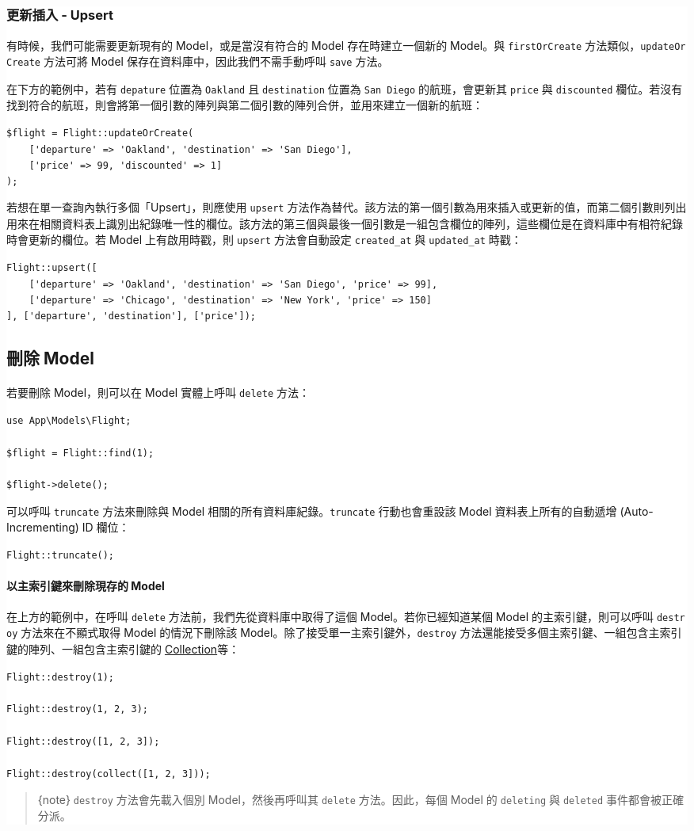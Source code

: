 <a name="upserts"></a>

### 更新插入 - Upsert

有時候，我們可能需要更新現有的 Model，或是當沒有符合的 Model 存在時建立一個新的 Model。與 `firstOrCreate` 方法類似，`updateOrCreate` 方法可將 Model 保存在資料庫中，因此我們不需手動呼叫 `save` 方法。

在下方的範例中，若有 `depature` 位置為 `Oakland` 且 `destination` 位置為 `San Diego` 的航班，會更新其 `price` 與 `discounted` 欄位。若沒有找到符合的航班，則會將第一個引數的陣列與第二個引數的陣列合併，並用來建立一個新的航班：

    $flight = Flight::updateOrCreate(
        ['departure' => 'Oakland', 'destination' => 'San Diego'],
        ['price' => 99, 'discounted' => 1]
    );

若想在單一查詢內執行多個「Upsert」，則應使用 `upsert` 方法作為替代。該方法的第一個引數為用來插入或更新的值，而第二個引數則列出用來在相關資料表上識別出紀錄唯一性的欄位。該方法的第三個與最後一個引數是一組包含欄位的陣列，這些欄位是在資料庫中有相符紀錄時會更新的欄位。若 Model 上有啟用時戳，則 `upsert` 方法會自動設定 `created_at` 與 `updated_at` 時戳：

    Flight::upsert([
        ['departure' => 'Oakland', 'destination' => 'San Diego', 'price' => 99],
        ['departure' => 'Chicago', 'destination' => 'New York', 'price' => 150]
    ], ['departure', 'destination'], ['price']);

<a name="deleting-models"></a>

## 刪除 Model

若要刪除 Model，則可以在 Model 實體上呼叫 `delete` 方法：

    use App\Models\Flight;
    
    $flight = Flight::find(1);
    
    $flight->delete();

可以呼叫 `truncate` 方法來刪除與 Model 相關的所有資料庫紀錄。`truncate` 行動也會重設該 Model 資料表上所有的自動遞增 (Auto-Incrementing) ID 欄位：

    Flight::truncate();

<a name="deleting-an-existing-model-by-its-primary-key"></a>

#### 以主索引鍵來刪除現存的 Model

在上方的範例中，在呼叫 `delete` 方法前，我們先從資料庫中取得了這個 Model。若你已經知道某個 Model 的主索引鍵，則可以呼叫 `destroy` 方法來在不顯式取得 Model 的情況下刪除該 Model。除了接受單一主索引鍵外，`destroy` 方法還能接受多個主索引鍵、一組包含主索引鍵的陣列、一組包含主索引鍵的 [Collection](/docs/{{version}}/collections)等：

    Flight::destroy(1);
    
    Flight::destroy(1, 2, 3);
    
    Flight::destroy([1, 2, 3]);
    
    Flight::destroy(collect([1, 2, 3]));

> {note} `destroy` 方法會先載入個別 Model，然後再呼叫其 `delete` 方法。因此，每個 Model 的 `deleting` 與 `deleted` 事件都會被正確分派。
